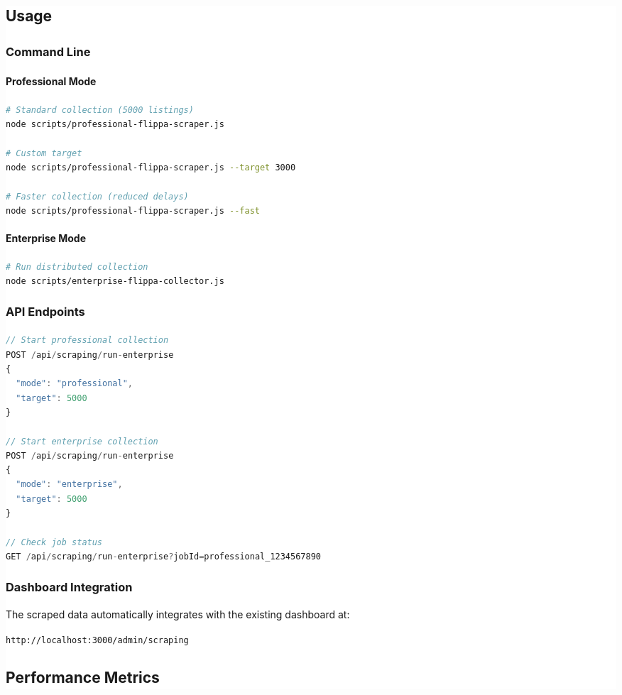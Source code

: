 ## Usage

### Command Line

#### Professional Mode
```bash
# Standard collection (5000 listings)
node scripts/professional-flippa-scraper.js

# Custom target
node scripts/professional-flippa-scraper.js --target 3000

# Faster collection (reduced delays)
node scripts/professional-flippa-scraper.js --fast
```

#### Enterprise Mode
```bash
# Run distributed collection
node scripts/enterprise-flippa-collector.js
```

### API Endpoints

```javascript
// Start professional collection
POST /api/scraping/run-enterprise
{
  "mode": "professional",
  "target": 5000
}

// Start enterprise collection
POST /api/scraping/run-enterprise
{
  "mode": "enterprise",
  "target": 5000
}

// Check job status
GET /api/scraping/run-enterprise?jobId=professional_1234567890
```

### Dashboard Integration

The scraped data automatically integrates with the existing dashboard at:
```
http://localhost:3000/admin/scraping
```

## Performance Metrics
